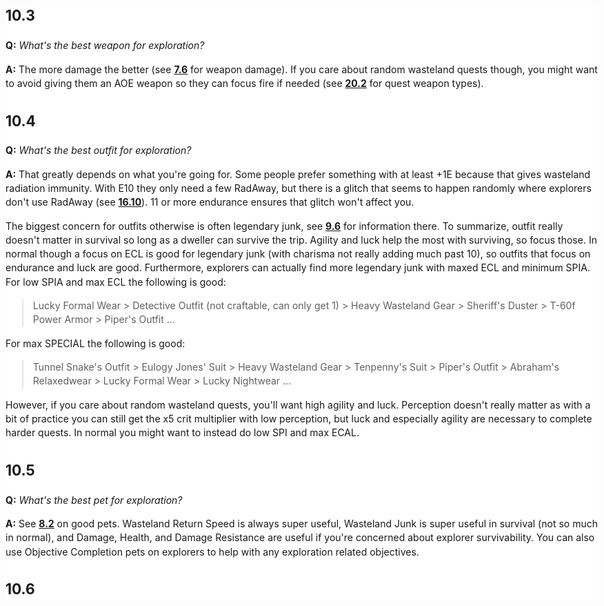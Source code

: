 ## 10.3

**Q:** *What's the best weapon for exploration?*

**A:** The more damage the better (see **[7.6](https://github.com/therabidsquirel/The-Fallout-Shelter-FAQ/wiki/Section-7:-Weapons-and-Outfits#76)** for weapon damage). If you care about random wasteland quests though, you might want to avoid giving them an AOE weapon so they can focus fire if needed (see **[20.2](https://github.com/therabidsquirel/The-Fallout-Shelter-FAQ/wiki/Section-20:-Quests#202)** for quest weapon types).

## 10.4

**Q:** *What's the best outfit for exploration?*

**A:** That greatly depends on what you're going for. Some people prefer something with at least +1E because that gives wasteland radiation immunity. With E10 they only need a few RadAway, but there is a glitch that seems to happen randomly where explorers don't use RadAway (see **[16.10](https://github.com/therabidsquirel/The-Fallout-Shelter-FAQ/wiki/Section-16:-Known-Bugs-and-Glitches#1610)**). 11 or more endurance ensures that glitch won't affect you.

The biggest concern for outfits otherwise is often legendary junk, see **[9.6](https://github.com/therabidsquirel/The-Fallout-Shelter-FAQ/wiki/Section-9:-Junk-and-Crafting#96)** for information there. To summarize, outfit really doesn't matter in survival so long as a dweller can survive the trip. Agility and luck help the most with surviving, so focus those. In normal though a focus on ECL is good for legendary junk (with charisma not really adding much past 10), so outfits that focus on endurance and luck are good. Furthermore, explorers can actually find more legendary junk with maxed ECL and minimum SPIA. For low SPIA and max ECL the following is good:

> Lucky Formal Wear > Detective Outfit (not craftable, can only get 1) > Heavy Wasteland Gear > Sheriff's Duster > T-60f Power Armor > Piper's Outfit ...

For max SPECIAL the following is good:

> Tunnel Snake's Outfit > Eulogy Jones' Suit > Heavy Wasteland Gear > Tenpenny's Suit > Piper's Outfit > Abraham's Relaxedwear > Lucky Formal Wear > Lucky Nightwear ...

However, if you care about random wasteland quests, you'll want high agility and luck. Perception doesn't really matter as with a bit of practice you can still get the x5 crit multiplier with low perception, but luck and especially agility are necessary to complete harder quests. In normal you might want to instead do low SPI and max ECAL.

## 10.5

**Q:** *What's the best pet for exploration?*

**A:** See **[8.2](https://github.com/therabidsquirel/The-Fallout-Shelter-FAQ/wiki/Section-8:-Pets#82)** on good pets. Wasteland Return Speed is always super useful, Wasteland Junk is super useful in survival (not so much in normal), and Damage, Health, and Damage Resistance are useful if you're concerned about explorer survivability. You can also use Objective Completion pets on explorers to help with any exploration related objectives.

## 10.6
